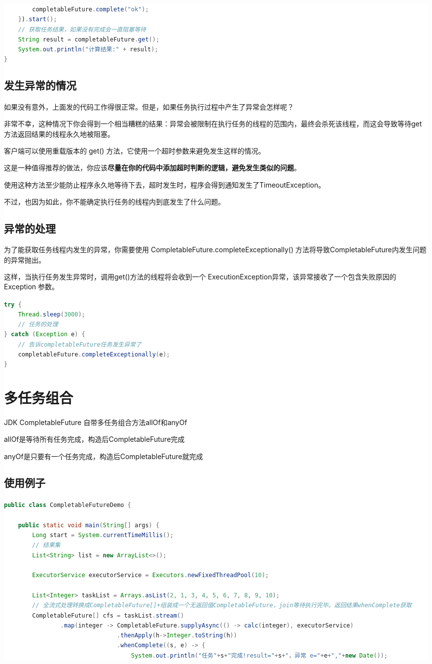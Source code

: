 ```java
        completableFuture.complete("ok");
    }).start();
    // 获取任务结果，如果没有完成会一直阻塞等待
    String result = completableFuture.get();
    System.out.println("计算结果:" + result);
}
```

## 发生异常的情况

如果没有意外，上面发的代码工作得很正常。但是，如果任务执行过程中产生了异常会怎样呢？

非常不幸，这种情况下你会得到一个相当糟糕的结果：异常会被限制在执行任务的线程的范围内，最终会杀死该线程，而这会导致等待get方法返回结果的线程永久地被阻塞。

客户端可以使用重载版本的 get() 方法，它使用一个超时参数来避免发生这样的情况。

这是一种值得推荐的做法，你应该**尽量在你的代码中添加超时判断的逻辑，避免发生类似的问题**。

使用这种方法至少能防止程序永久地等待下去，超时发生时，程序会得到通知发生了TimeoutException。

不过，也因为如此，你不能确定执行任务的线程内到底发生了什么问题。


## 异常的处理

为了能获取任务线程内发生的异常，你需要使用 CompletableFuture.completeExceptionally() 方法将导致CompletableFuture内发生问题的异常抛出。

这样，当执行任务发生异常时，调用get()方法的线程将会收到一个 ExecutionException异常，该异常接收了一个包含失败原因的Exception 参数。

```java
try {
    Thread.sleep(3000);
    // 任务的处理
} catch (Exception e) {
    // 告诉completableFuture任务发生异常了
    completableFuture.completeExceptionally(e);
}
```

# 多任务组合

JDK CompletableFuture 自带多任务组合方法allOf和anyOf

allOf是等待所有任务完成，构造后CompletableFuture完成

anyOf是只要有一个任务完成，构造后CompletableFuture就完成

## 使用例子

```java
public class CompletableFutureDemo {

    public static void main(String[] args) {
        Long start = System.currentTimeMillis();
        // 结果集
        List<String> list = new ArrayList<>();

        ExecutorService executorService = Executors.newFixedThreadPool(10);

        List<Integer> taskList = Arrays.asList(2, 1, 3, 4, 5, 6, 7, 8, 9, 10);
        // 全流式处理转换成CompletableFuture[]+组装成一个无返回值CompletableFuture，join等待执行完毕。返回结果whenComplete获取
        CompletableFuture[] cfs = taskList.stream()
                .map(integer -> CompletableFuture.supplyAsync(() -> calc(integer), executorService)
                                .thenApply(h->Integer.toString(h))
                                .whenComplete((s, e) -> {
                                    System.out.println("任务"+s+"完成!result="+s+"，异常 e="+e+","+new Date());
```